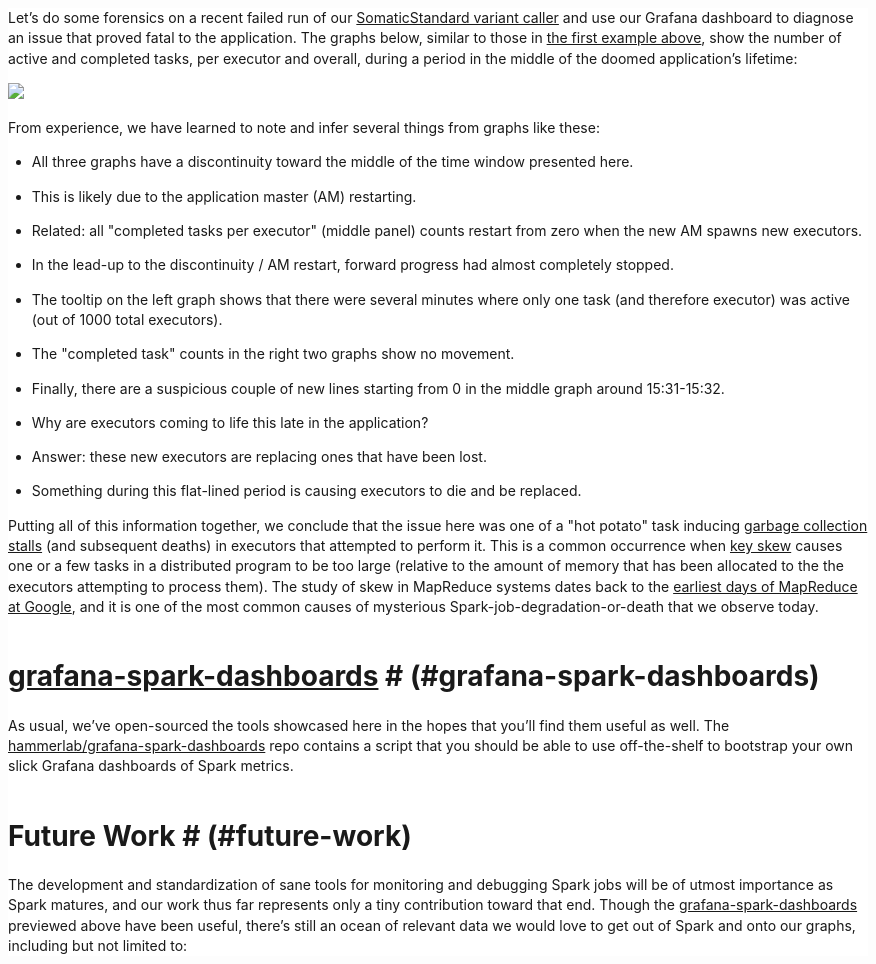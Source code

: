 Let’s do some forensics on a recent failed run of our [SomaticStandard variant caller](https://github.com/hammerlab/guacamole/blob/4c0381c6feba189ab605decaaea3c56a158ff565/src/main/scala/org/hammerlab/guacamole/commands/SomaticStandardCaller.scala) and use our Grafana dashboard to diagnose an issue that proved fatal to the application.
The graphs below, similar to those in [the first example above](http://www.hammerlab.org/2015/02/27/monitoring-spark-with-graphite-and-grafana/#task-completion-rate-successful-run), show the number of active and completed tasks, per executor and overall, during a period in the middle of the doomed application’s lifetime:

![](https://1.bp.blogspot.com/-Hs2BOfUTPMU/VaSkcnl1tjI/AAAAAAAACmg/qp9LkaQG3uY/s1600/ss-tasks-3.png)

From experience, we have learned to note and infer several things from graphs like these:

- All three graphs have a discontinuity toward the middle of the time window presented here.
- This is likely due to the application master (AM) restarting.
- Related: all "completed tasks per executor" (middle panel) counts restart from zero when the new AM spawns new executors.

- In the lead-up to the discontinuity / AM restart, forward progress had almost completely stopped.
- The tooltip on the left graph shows that there were several minutes where only one task (and therefore executor) was active (out of 1000 total executors).
- The "completed task" counts in the right two graphs show no movement.

- Finally, there are a suspicious couple of new lines starting from 0 in the middle graph around 15:31-15:32.
- Why are executors coming to life this late in the application?
- Answer: these new executors are replacing ones that have been lost.
- Something during this flat-lined period is causing executors to die and be replaced.

Putting all of this information together, we conclude that the issue here was one of a "hot potato" task inducing [garbage collection stalls](http://en.wikipedia.org/wiki/Garbage_collection_%28computer_science%29#Disadvantages) (and subsequent deaths) in executors that attempted to perform it.
This is a common occurrence when [key skew](http://www.cs.cmu.edu/%7Ekair/papers/bala.pdf) causes one or a few tasks in a distributed program to be too large (relative to the amount of memory that has been allocated to the the executors attempting to process them). The study of skew in MapReduce systems dates back to the [earliest days of MapReduce at Google](http://static.googleusercontent.com/media/research.google.com/en/us/pubs/archive/32721.pdf), and it is one of the most common causes of mysterious Spark-job-degradation-or-death that we observe today.

# [grafana-spark-dashboards](https://github.com/hammerlab/grafana-spark-dashboards) # (#grafana-spark-dashboards)

As usual, we’ve open-sourced the tools showcased here in the hopes that you’ll find them useful as well. The [hammerlab/grafana-spark-dashboards](https://github.com/hammerlab/grafana-spark-dashboards) repo contains a script that you should be able to use off-the-shelf to bootstrap your own slick Grafana dashboards of Spark metrics.

# Future Work # (#future-work)

The development and standardization of sane tools for monitoring and debugging Spark jobs will be of utmost importance as Spark matures, and our work thus far represents only a tiny contribution toward that end.
Though the [grafana-spark-dashboards](https://github.com/hammerlab/grafana-spark-dashboards) previewed above have been useful, there’s still an ocean of relevant data we would love to get out of Spark and onto our graphs, including but not limited to:
